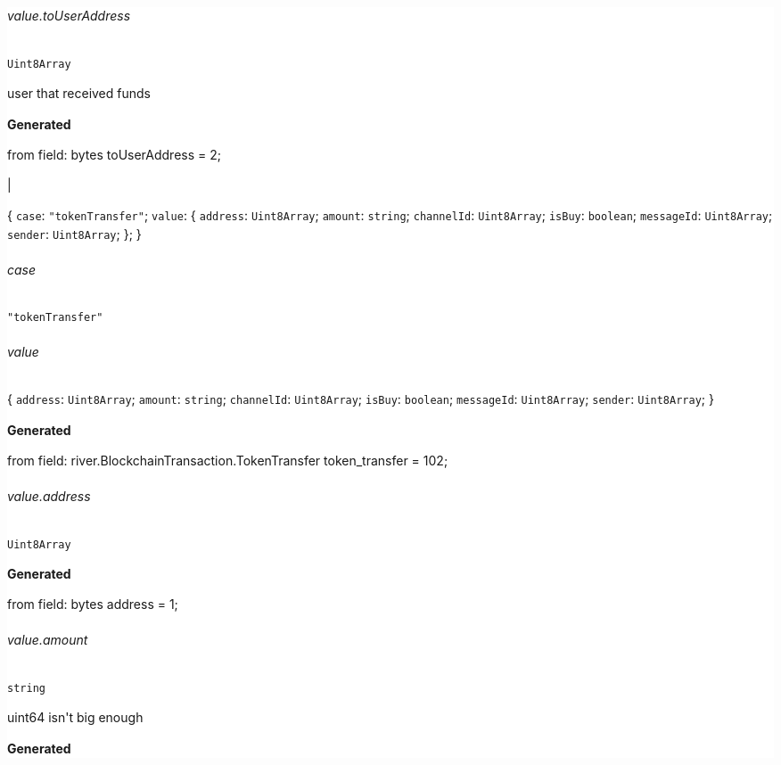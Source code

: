###### value.toUserAddress

`Uint8Array`

user that received funds

**Generated**

from field: bytes toUserAddress = 2;

|

\{
`case`: `"tokenTransfer"`;
`value`: \{
`address`: `Uint8Array`;
`amount`: `string`;
`channelId`: `Uint8Array`;
`isBuy`: `boolean`;
`messageId`: `Uint8Array`;
`sender`: `Uint8Array`;
\};
\}

###### case

`"tokenTransfer"`

###### value

\{
`address`: `Uint8Array`;
`amount`: `string`;
`channelId`: `Uint8Array`;
`isBuy`: `boolean`;
`messageId`: `Uint8Array`;
`sender`: `Uint8Array`;
\}

**Generated**

from field: river.BlockchainTransaction.TokenTransfer token_transfer = 102;

###### value.address

`Uint8Array`

**Generated**

from field: bytes address = 1;

###### value.amount

`string`

uint64 isn't big enough

**Generated**

